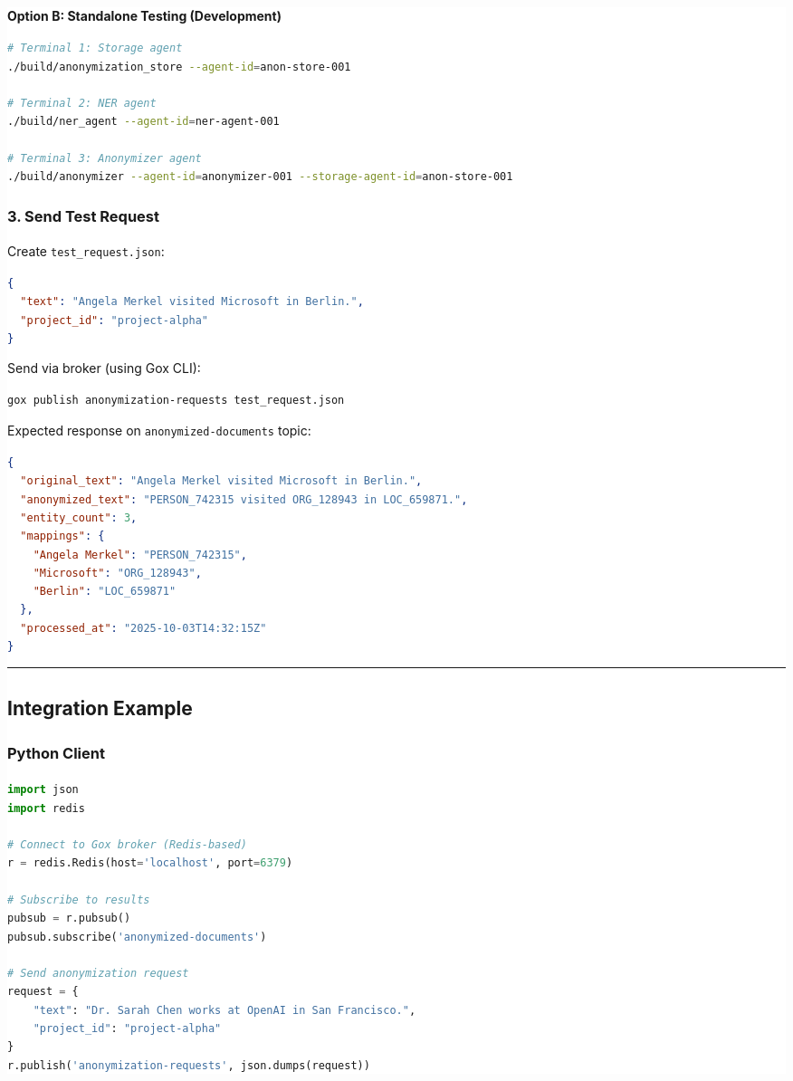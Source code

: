 **Option B: Standalone Testing (Development)**
```bash
# Terminal 1: Storage agent
./build/anonymization_store --agent-id=anon-store-001

# Terminal 2: NER agent
./build/ner_agent --agent-id=ner-agent-001

# Terminal 3: Anonymizer agent
./build/anonymizer --agent-id=anonymizer-001 --storage-agent-id=anon-store-001
```

### 3. Send Test Request

Create `test_request.json`:
```json
{
  "text": "Angela Merkel visited Microsoft in Berlin.",
  "project_id": "project-alpha"
}
```

Send via broker (using Gox CLI):
```bash
gox publish anonymization-requests test_request.json
```

Expected response on `anonymized-documents` topic:
```json
{
  "original_text": "Angela Merkel visited Microsoft in Berlin.",
  "anonymized_text": "PERSON_742315 visited ORG_128943 in LOC_659871.",
  "entity_count": 3,
  "mappings": {
    "Angela Merkel": "PERSON_742315",
    "Microsoft": "ORG_128943",
    "Berlin": "LOC_659871"
  },
  "processed_at": "2025-10-03T14:32:15Z"
}
```

---

## Integration Example

### Python Client

```python
import json
import redis

# Connect to Gox broker (Redis-based)
r = redis.Redis(host='localhost', port=6379)

# Subscribe to results
pubsub = r.pubsub()
pubsub.subscribe('anonymized-documents')

# Send anonymization request
request = {
    "text": "Dr. Sarah Chen works at OpenAI in San Francisco.",
    "project_id": "project-alpha"
}
r.publish('anonymization-requests', json.dumps(request))

```
